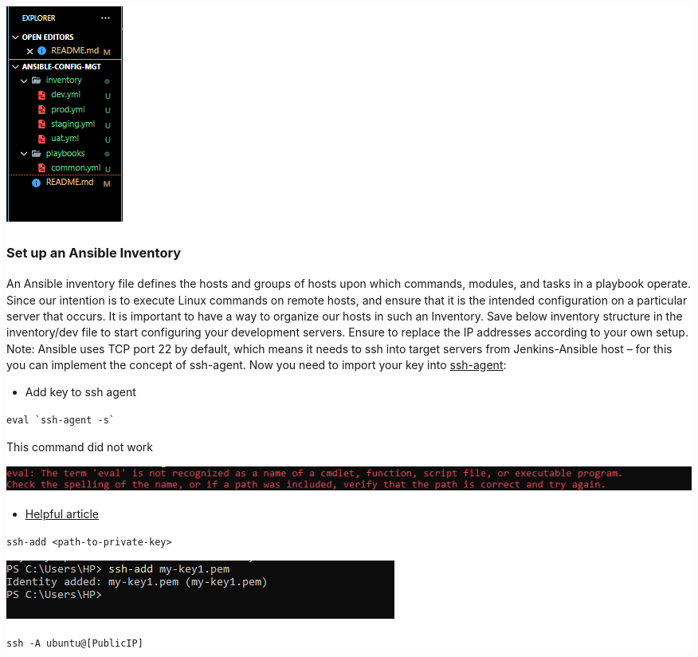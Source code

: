 ![ansible](./images/ansible-17.png)


### Set up an Ansible Inventory

An Ansible inventory file defines the hosts and groups of hosts upon which commands, modules, and tasks in a playbook operate. Since our intention is to execute Linux commands on remote hosts, and ensure that it is the intended configuration on a particular server that occurs. It is important to have a way to organize our hosts in such an Inventory.
Save below inventory structure in the inventory/dev file to start configuring your development servers. Ensure to replace the IP addresses according to your own setup.
Note: Ansible uses TCP port 22 by default, which means it needs to ssh into target servers from Jenkins-Ansible host – for this you can implement the concept of ssh-agent. Now you need to import your key into [ssh-agent](https://smallstep.com/blog/ssh-agent-explained/#:~:text=ssh%2Dagent%20is%20a%20key,you%20connect%20to%20a%20server.&text=It%20doesn't%20allow%20your%20private%20keys%20to%20be%20exported.):


- Add key to  ssh agent

```
eval `ssh-agent -s`
```

This command did not work

![enval](./images/ansible-20eval.png)

- [Helpful article](https://stackoverflow.com/questions/18683092/how-to-run-ssh-add-on-windows)

`ssh-add <path-to-private-key>`

![ansible](./images/ansible-21.png)

`ssh -A ubuntu@[PublicIP]`
